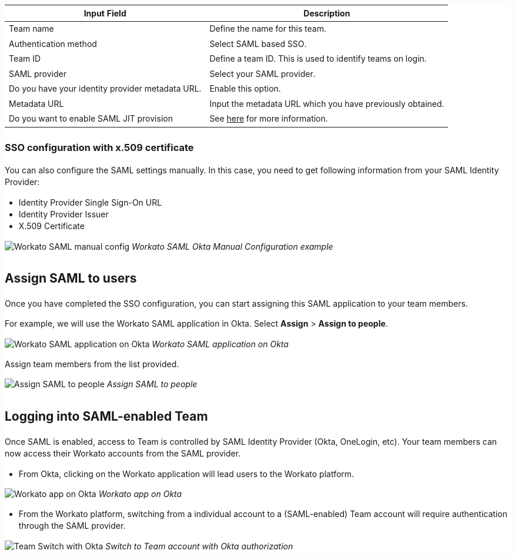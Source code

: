 | Input Field           | Description                                                |
| --------------------- | ---------------------------------------------------------- |
| Team name             | Define the name for this team.                             |
| Authentication method | Select SAML based SSO.                                     |
| Team ID               | Define a team ID. This is used to identify teams on login. |
| SAML provider         | Select your SAML provider.                                 |
| Do you have your identity provider metadata URL. | Enable this option.             |
| Metadata URL          | Input the metadata URL which you have previously obtained. |
| Do you want to enable SAML JIT provision | See [here](/user-accounts-and-teams/just-in-time-provisioning.md) for more information. |

### SSO configuration with x.509 certificate
You can also configure the SAML settings manually. In this case, you need to get following information from your SAML Identity Provider:
- Identity Provider Single Sign-On URL
- Identity Provider Issuer
- X.509 Certificate

![Workato SAML manual config](~@img/user-accounts-and-teams/single-sign-on/workato-okta-settings-manual.png)
*Workato SAML Okta Manual Configuration example*

## Assign SAML to users
Once you have completed the SSO configuration, you can start assigning this SAML application to your team members.

For example, we will use the Workato SAML application in Okta. Select **Assign** > **Assign to people**.

![Workato SAML application on Okta](~@img/user-accounts-and-teams/single-sign-on/workato-saml-app.png)
*Workato SAML application on Okta*

Assign team members from the list provided.

![Assign SAML to people](~@img/user-accounts-and-teams/single-sign-on/assign-to-people.png)
*Assign SAML to people*

## Logging into SAML-enabled Team
Once SAML is enabled, access to Team is controlled by SAML Identity Provider (Okta, OneLogin, etc). Your team members can now access their Workato accounts from the SAML provider.

- From Okta, clicking on the Workato application will lead users to the Workato platform.

![Workato app on Okta](~@img/user-accounts-and-teams/single-sign-on/employee-workato-app.png)
*Workato app on Okta*

- From the Workato platform, switching from a individual account to a (SAML-enabled) Team account will require authentication through the SAML provider.

![Team Switch with Okta](~@img/user-accounts-and-teams/single-sign-on/okta-team-switch.gif)
*Switch to Team account with Okta authorization*
